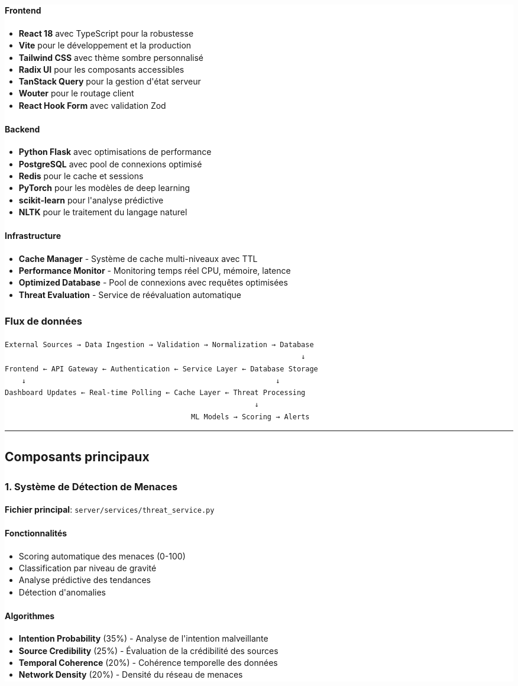 #### Frontend
- **React 18** avec TypeScript pour la robustesse
- **Vite** pour le développement et la production
- **Tailwind CSS** avec thème sombre personnalisé
- **Radix UI** pour les composants accessibles
- **TanStack Query** pour la gestion d'état serveur
- **Wouter** pour le routage client
- **React Hook Form** avec validation Zod

#### Backend
- **Python Flask** avec optimisations de performance
- **PostgreSQL** avec pool de connexions optimisé
- **Redis** pour le cache et sessions
- **PyTorch** pour les modèles de deep learning
- **scikit-learn** pour l'analyse prédictive
- **NLTK** pour le traitement du langage naturel

#### Infrastructure
- **Cache Manager** - Système de cache multi-niveaux avec TTL
- **Performance Monitor** - Monitoring temps réel CPU, mémoire, latence
- **Optimized Database** - Pool de connexions avec requêtes optimisées
- **Threat Evaluation** - Service de réévaluation automatique

### Flux de données

```
External Sources → Data Ingestion → Validation → Normalization → Database
                                                                      ↓
Frontend ← API Gateway ← Authentication ← Service Layer ← Database Storage
    ↓                                                           ↓
Dashboard Updates ← Real-time Polling ← Cache Layer ← Threat Processing
                                                           ↓
                                            ML Models → Scoring → Alerts
```

---

## Composants principaux

### 1. Système de Détection de Menaces
**Fichier principal**: `server/services/threat_service.py`

#### Fonctionnalités
- Scoring automatique des menaces (0-100)
- Classification par niveau de gravité
- Analyse prédictive des tendances
- Détection d'anomalies

#### Algorithmes
- **Intention Probability** (35%) - Analyse de l'intention malveillante
- **Source Credibility** (25%) - Évaluation de la crédibilité des sources
- **Temporal Coherence** (20%) - Cohérence temporelle des données
- **Network Density** (20%) - Densité du réseau de menaces
